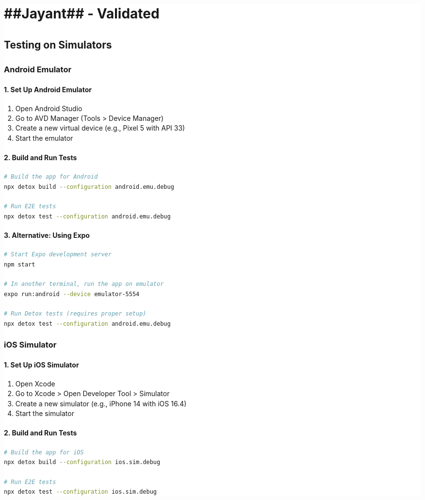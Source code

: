 # ##Jayant## - Validated

## Testing on Simulators

### Android Emulator

#### 1. Set Up Android Emulator

1. Open Android Studio
2. Go to AVD Manager (Tools > Device Manager)
3. Create a new virtual device (e.g., Pixel 5 with API 33)
4. Start the emulator

#### 2. Build and Run Tests

```bash
# Build the app for Android
npx detox build --configuration android.emu.debug

# Run E2E tests
npx detox test --configuration android.emu.debug
```

#### 3. Alternative: Using Expo

```bash
# Start Expo development server
npm start

# In another terminal, run the app on emulator
expo run:android --device emulator-5554

# Run Detox tests (requires proper setup)
npx detox test --configuration android.emu.debug
```

### iOS Simulator

#### 1. Set Up iOS Simulator

1. Open Xcode
2. Go to Xcode > Open Developer Tool > Simulator
3. Create a new simulator (e.g., iPhone 14 with iOS 16.4)
4. Start the simulator

#### 2. Build and Run Tests

```bash
# Build the app for iOS
npx detox build --configuration ios.sim.debug

# Run E2E tests
npx detox test --configuration ios.sim.debug
```
